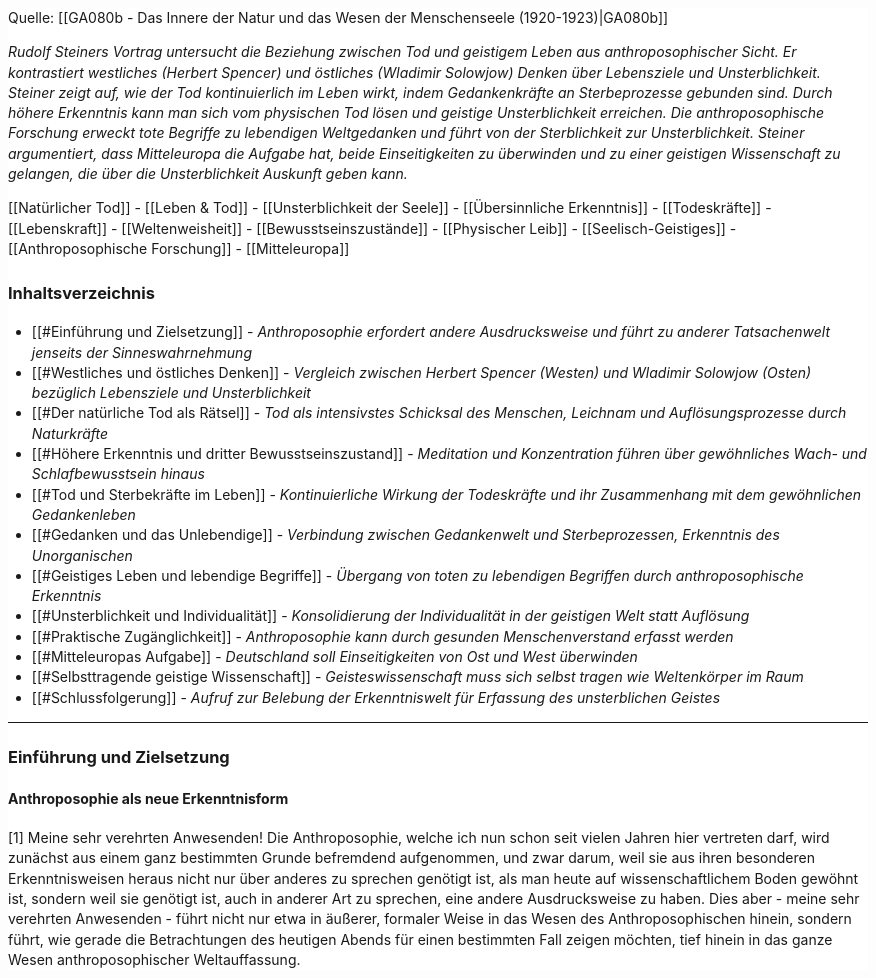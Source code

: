 Quelle: [[GA080b - Das Innere der Natur und das Wesen der Menschenseele (1920-1923)|GA080b]]


_Rudolf Steiners Vortrag untersucht die Beziehung zwischen Tod und geistigem Leben aus anthroposophischer Sicht. Er kontrastiert westliches (Herbert Spencer) und östliches (Wladimir Solowjow) Denken über Lebensziele und Unsterblichkeit. Steiner zeigt auf, wie der Tod kontinuierlich im Leben wirkt, indem Gedankenkräfte an Sterbeprozesse gebunden sind. Durch höhere Erkenntnis kann man sich vom physischen Tod lösen und geistige Unsterblichkeit erreichen. Die anthroposophische Forschung erweckt tote Begriffe zu lebendigen Weltgedanken und führt von der Sterblichkeit zur Unsterblichkeit. Steiner argumentiert, dass Mitteleuropa die Aufgabe hat, beide Einseitigkeiten zu überwinden und zu einer geistigen Wissenschaft zu gelangen, die über die Unsterblichkeit Auskunft geben kann._

[[Natürlicher Tod]] - [[Leben & Tod]] - [[Unsterblichkeit der Seele]] - [[Übersinnliche Erkenntnis]] - [[Todeskräfte]] - [[Lebenskraft]] - [[Weltenweisheit]] - [[Bewusstseinszustände]] - [[Physischer Leib]] - [[Seelisch-Geistiges]] - [[Anthroposophische Forschung]] - [[Mitteleuropa]]

### Inhaltsverzeichnis

- [[#Einführung und Zielsetzung]] - _Anthroposophie erfordert andere Ausdrucksweise und führt zu anderer Tatsachenwelt jenseits der Sinneswahrnehmung_
- [[#Westliches und östliches Denken]] - _Vergleich zwischen Herbert Spencer (Westen) und Wladimir Solowjow (Osten) bezüglich Lebensziele und Unsterblichkeit_
- [[#Der natürliche Tod als Rätsel]] - _Tod als intensivstes Schicksal des Menschen, Leichnam und Auflösungsprozesse durch Naturkräfte_
- [[#Höhere Erkenntnis und dritter Bewusstseinszustand]] - _Meditation und Konzentration führen über gewöhnliches Wach- und Schlafbewusstsein hinaus_
- [[#Tod und Sterbekräfte im Leben]] - _Kontinuierliche Wirkung der Todeskräfte und ihr Zusammenhang mit dem gewöhnlichen Gedankenleben_
- [[#Gedanken und das Unlebendige]] - _Verbindung zwischen Gedankenwelt und Sterbeprozessen, Erkenntnis des Unorganischen_
- [[#Geistiges Leben und lebendige Begriffe]] - _Übergang von toten zu lebendigen Begriffen durch anthroposophische Erkenntnis_
- [[#Unsterblichkeit und Individualität]] - _Konsolidierung der Individualität in der geistigen Welt statt Auflösung_
- [[#Praktische Zugänglichkeit]] - _Anthroposophie kann durch gesunden Menschenverstand erfasst werden_
- [[#Mitteleuropas Aufgabe]] - _Deutschland soll Einseitigkeiten von Ost und West überwinden_
- [[#Selbsttragende geistige Wissenschaft]] - _Geisteswissenschaft muss sich selbst tragen wie Weltenkörper im Raum_
- [[#Schlussfolgerung]] - _Aufruf zur Belebung der Erkenntniswelt für Erfassung des unsterblichen Geistes_

---

### Einführung und Zielsetzung

#### Anthroposophie als neue Erkenntnisform

[1] Meine sehr verehrten Anwesenden! Die Anthroposophie, welche ich nun schon seit vielen Jahren hier vertreten darf, wird zunächst aus einem ganz bestimmten Grunde befremdend aufgenommen, und zwar darum, weil sie aus ihren besonderen Erkenntnisweisen heraus nicht nur über anderes zu sprechen genötigt ist, als man heute auf wissenschaftlichem Boden gewöhnt ist, sondern weil sie genötigt ist, auch in anderer Art zu sprechen, eine andere Ausdrucksweise zu haben. Dies aber - meine sehr verehrten Anwesenden - führt nicht nur etwa in äußerer, formaler Weise in das Wesen des Anthroposophischen hinein, sondern führt, wie gerade die Betrachtungen des heutigen Abends für einen bestimmten Fall zeigen möchten, tief hinein in das ganze Wesen anthroposophischer Weltauffassung.
